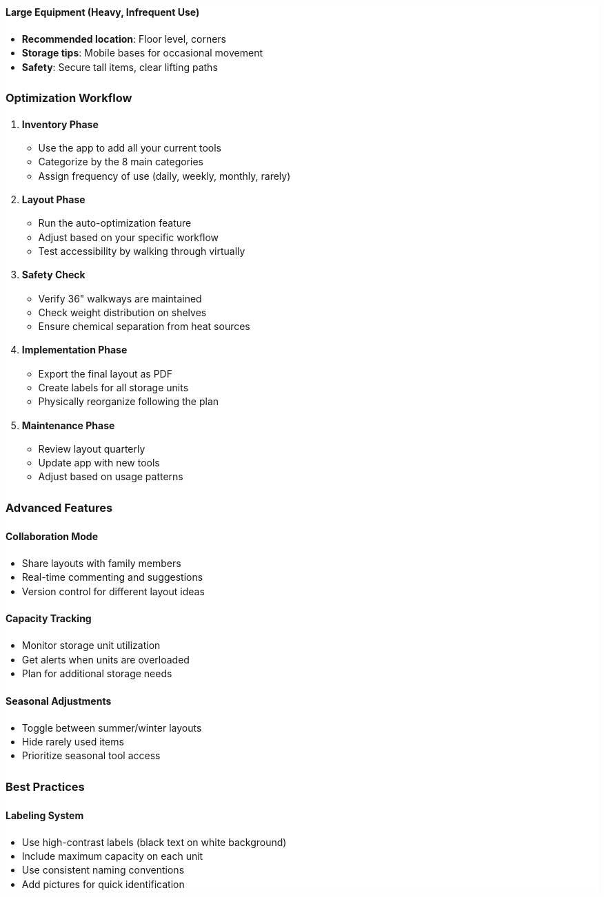 #### **Large Equipment** (Heavy, Infrequent Use)
- **Recommended location**: Floor level, corners
- **Storage tips**: Mobile bases for occasional movement
- **Safety**: Secure tall items, clear lifting paths

### Optimization Workflow

1. **Inventory Phase**
   - Use the app to add all your current tools
   - Categorize by the 8 main categories
   - Assign frequency of use (daily, weekly, monthly, rarely)

2. **Layout Phase**
   - Run the auto-optimization feature
   - Adjust based on your specific workflow
   - Test accessibility by walking through virtually

3. **Safety Check**
   - Verify 36" walkways are maintained
   - Check weight distribution on shelves
   - Ensure chemical separation from heat sources

4. **Implementation Phase**
   - Export the final layout as PDF
   - Create labels for all storage units
   - Physically reorganize following the plan

5. **Maintenance Phase**
   - Review layout quarterly
   - Update app with new tools
   - Adjust based on usage patterns

### Advanced Features

#### **Collaboration Mode**
- Share layouts with family members
- Real-time commenting and suggestions
- Version control for different layout ideas

#### **Capacity Tracking**
- Monitor storage unit utilization
- Get alerts when units are overloaded
- Plan for additional storage needs

#### **Seasonal Adjustments**
- Toggle between summer/winter layouts
- Hide rarely used items
- Prioritize seasonal tool access

### Best Practices

#### **Labeling System**
- Use high-contrast labels (black text on white background)
- Include maximum capacity on each unit
- Use consistent naming conventions
- Add pictures for quick identification
